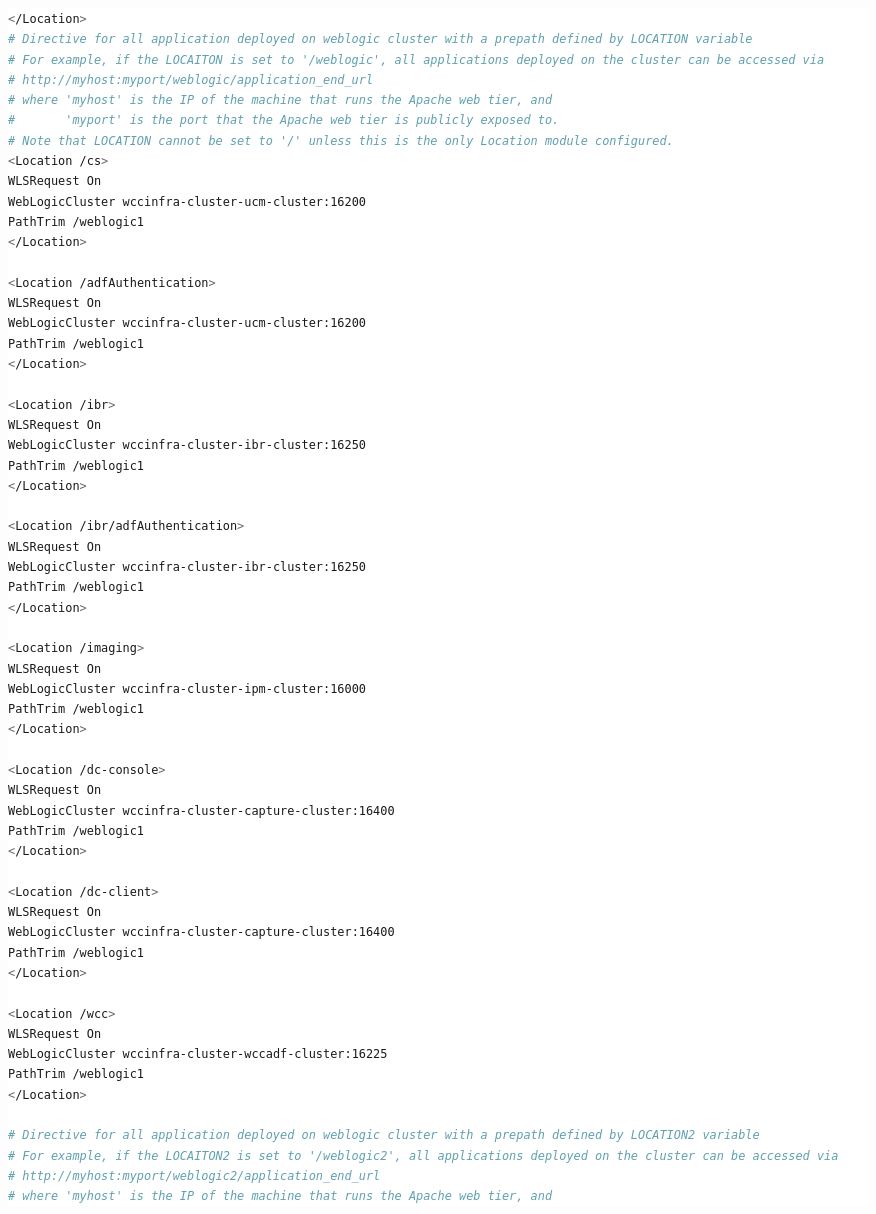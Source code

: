 ```bash
</Location>
# Directive for all application deployed on weblogic cluster with a prepath defined by LOCATION variable
# For example, if the LOCAITON is set to '/weblogic', all applications deployed on the cluster can be accessed via
# http://myhost:myport/weblogic/application_end_url
# where 'myhost' is the IP of the machine that runs the Apache web tier, and
#       'myport' is the port that the Apache web tier is publicly exposed to.
# Note that LOCATION cannot be set to '/' unless this is the only Location module configured.
<Location /cs>
WLSRequest On
WebLogicCluster wccinfra-cluster-ucm-cluster:16200
PathTrim /weblogic1
</Location>

<Location /adfAuthentication>
WLSRequest On
WebLogicCluster wccinfra-cluster-ucm-cluster:16200
PathTrim /weblogic1
</Location>

<Location /ibr>
WLSRequest On
WebLogicCluster wccinfra-cluster-ibr-cluster:16250
PathTrim /weblogic1
</Location>

<Location /ibr/adfAuthentication>
WLSRequest On
WebLogicCluster wccinfra-cluster-ibr-cluster:16250
PathTrim /weblogic1
</Location>

<Location /imaging>
WLSRequest On
WebLogicCluster wccinfra-cluster-ipm-cluster:16000
PathTrim /weblogic1
</Location>

<Location /dc-console>
WLSRequest On
WebLogicCluster wccinfra-cluster-capture-cluster:16400
PathTrim /weblogic1
</Location>

<Location /dc-client>
WLSRequest On
WebLogicCluster wccinfra-cluster-capture-cluster:16400
PathTrim /weblogic1
</Location>

<Location /wcc>
WLSRequest On
WebLogicCluster wccinfra-cluster-wccadf-cluster:16225
PathTrim /weblogic1
</Location>

# Directive for all application deployed on weblogic cluster with a prepath defined by LOCATION2 variable
# For example, if the LOCAITON2 is set to '/weblogic2', all applications deployed on the cluster can be accessed via
# http://myhost:myport/weblogic2/application_end_url
# where 'myhost' is the IP of the machine that runs the Apache web tier, and
```